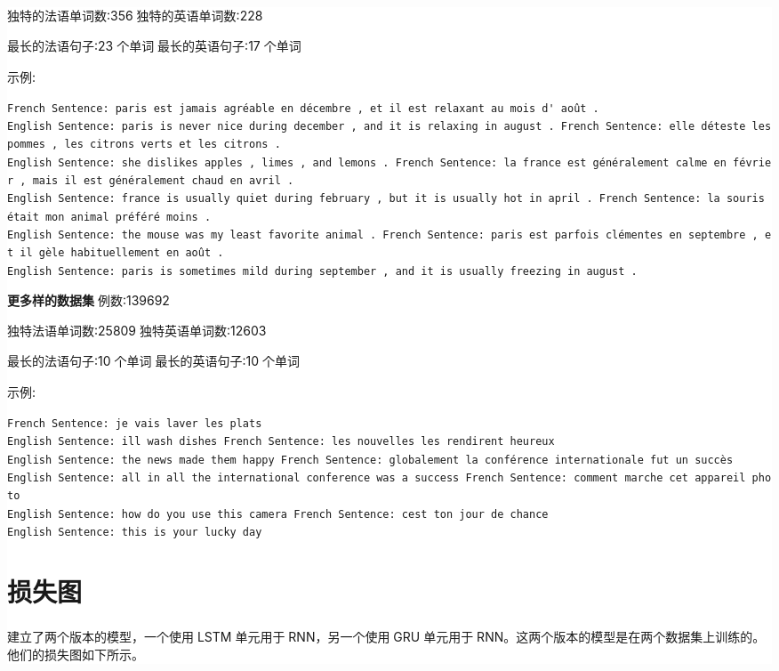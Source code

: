独特的法语单词数:356
独特的英语单词数:228

最长的法语句子:23 个单词
最长的英语句子:17 个单词

示例:

```
French Sentence: paris est jamais agréable en décembre , et il est relaxant au mois d' août . 
English Sentence: paris is never nice during december , and it is relaxing in august . French Sentence: elle déteste les pommes , les citrons verts et les citrons . 
English Sentence: she dislikes apples , limes , and lemons . French Sentence: la france est généralement calme en février , mais il est généralement chaud en avril . 
English Sentence: france is usually quiet during february , but it is usually hot in april . French Sentence: la souris était mon animal préféré moins . 
English Sentence: the mouse was my least favorite animal . French Sentence: paris est parfois clémentes en septembre , et il gèle habituellement en août . 
English Sentence: paris is sometimes mild during september , and it is usually freezing in august .
```

**更多样的数据集**
例数:139692

独特法语单词数:25809
独特英语单词数:12603

最长的法语句子:10 个单词
最长的英语句子:10 个单词

示例:

```
French Sentence: je vais laver les plats 
English Sentence: ill wash dishes French Sentence: les nouvelles les rendirent heureux 
English Sentence: the news made them happy French Sentence: globalement la conférence internationale fut un succès 
English Sentence: all in all the international conference was a success French Sentence: comment marche cet appareil photo 
English Sentence: how do you use this camera French Sentence: cest ton jour de chance 
English Sentence: this is your lucky day
```

# 损失图

建立了两个版本的模型，一个使用 LSTM 单元用于 RNN，另一个使用 GRU 单元用于 RNN。这两个版本的模型是在两个数据集上训练的。他们的损失图如下所示。
